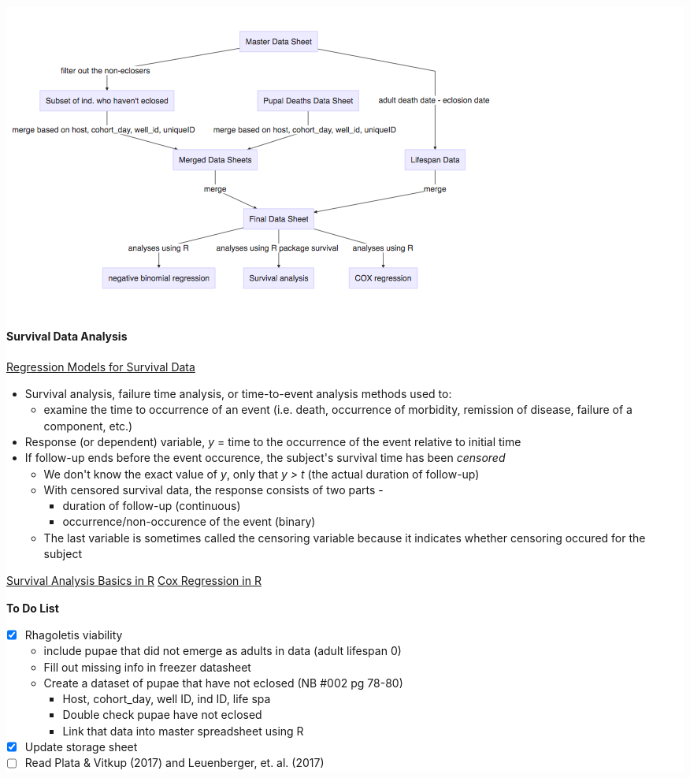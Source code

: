 ![workflowpdd](https://github.com/HannahHChu/Notebooks/blob/master/Images/workflow3pdd.png)

#### Survival Data Analysis
[Regression Models for Survival Data](https://www.stat.ubc.ca/~rollin/teach/643w04/lec/node63.html)
* Survival analysis,  failure time analysis, or time-to-event analysis methods used to:
	*  examine the time to occurrence of an event (i.e. death, occurrence of morbidity, remission of disease, failure of a component, etc.)
* Response (or dependent) variable, *y* = time to the occurrence of the event relative to initial time
* If follow-up ends before the event occurence,  the subject's survival time has been *censored*
	* We don't know the exact value of *y*, only that *y > t* (the actual duration of follow-up)
	* With censored survival data, the response consists of two parts - 
		* duration of follow-up (continuous)
		* occurrence/non-occurence of the event (binary)
	* The last variable is sometimes called the censoring variable because it indicates whether censoring occured for the subject

[Survival Analysis Basics in R](http://www.sthda.com/english/wiki/survival-analysis-basics)
[Cox Regression in R](http://www.sthda.com/english/wiki/cox-proportional-hazards-model)




**To Do List**
- [X] Rhagoletis viability 
	- include pupae that did not emerge as adults in data (adult lifespan 0)
	- Fill out missing info in freezer datasheet
	- Create a dataset of pupae that have not eclosed (NB #002 pg 78-80)
		- Host, cohort_day, well ID, ind ID, life spa
		- Double check pupae have not eclosed 
		- Link that data into master spreadsheet using R
- [X] Update storage sheet
- [ ] Read Plata & Vitkup (2017) and Leuenberger, et. al. (2017)
